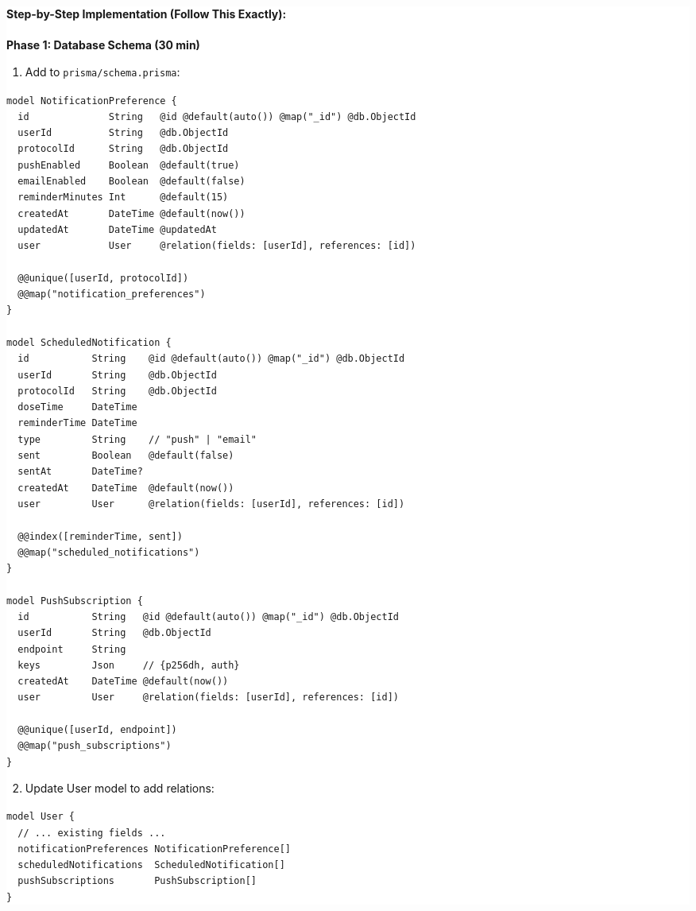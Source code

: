 #### Step-by-Step Implementation (Follow This Exactly):

**Phase 1: Database Schema (30 min)**
1. Add to `prisma/schema.prisma`:
```prisma
model NotificationPreference {
  id              String   @id @default(auto()) @map("_id") @db.ObjectId
  userId          String   @db.ObjectId
  protocolId      String   @db.ObjectId
  pushEnabled     Boolean  @default(true)
  emailEnabled    Boolean  @default(false)
  reminderMinutes Int      @default(15)
  createdAt       DateTime @default(now())
  updatedAt       DateTime @updatedAt
  user            User     @relation(fields: [userId], references: [id])

  @@unique([userId, protocolId])
  @@map("notification_preferences")
}

model ScheduledNotification {
  id           String    @id @default(auto()) @map("_id") @db.ObjectId
  userId       String    @db.ObjectId
  protocolId   String    @db.ObjectId
  doseTime     DateTime
  reminderTime DateTime
  type         String    // "push" | "email"
  sent         Boolean   @default(false)
  sentAt       DateTime?
  createdAt    DateTime  @default(now())
  user         User      @relation(fields: [userId], references: [id])

  @@index([reminderTime, sent])
  @@map("scheduled_notifications")
}

model PushSubscription {
  id           String   @id @default(auto()) @map("_id") @db.ObjectId
  userId       String   @db.ObjectId
  endpoint     String
  keys         Json     // {p256dh, auth}
  createdAt    DateTime @default(now())
  user         User     @relation(fields: [userId], references: [id])

  @@unique([userId, endpoint])
  @@map("push_subscriptions")
}
```

2. Update User model to add relations:
```prisma
model User {
  // ... existing fields ...
  notificationPreferences NotificationPreference[]
  scheduledNotifications  ScheduledNotification[]
  pushSubscriptions       PushSubscription[]
}
```
